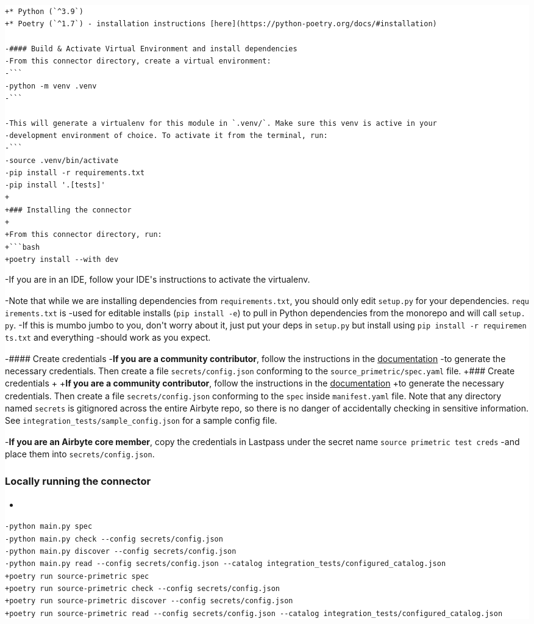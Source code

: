 ```
+* Python (`^3.9`)
+* Poetry (`^1.7`) - installation instructions [here](https://python-poetry.org/docs/#installation)
 
-#### Build & Activate Virtual Environment and install dependencies
-From this connector directory, create a virtual environment:
-```
-python -m venv .venv
-```
 
-This will generate a virtualenv for this module in `.venv/`. Make sure this venv is active in your
-development environment of choice. To activate it from the terminal, run:
-```
-source .venv/bin/activate
-pip install -r requirements.txt
-pip install '.[tests]'
+
+### Installing the connector
+
+From this connector directory, run:
+```bash
+poetry install --with dev
 ```
-If you are in an IDE, follow your IDE's instructions to activate the virtualenv.
 
-Note that while we are installing dependencies from `requirements.txt`, you should only edit `setup.py` for your dependencies. `requirements.txt` is
-used for editable installs (`pip install -e`) to pull in Python dependencies from the monorepo and will call `setup.py`.
-If this is mumbo jumbo to you, don't worry about it, just put your deps in `setup.py` but install using `pip install -r requirements.txt` and everything
-should work as you expect.
 
-#### Create credentials
-**If you are a community contributor**, follow the instructions in the [documentation](https://docs.airbyte.io/integrations/sources/primetric)
-to generate the necessary credentials. Then create a file `secrets/config.json` conforming to the `source_primetric/spec.yaml` file.
+### Create credentials
+
+**If you are a community contributor**, follow the instructions in the [documentation](https://docs.airbyte.com/integrations/sources/primetric)
+to generate the necessary credentials. Then create a file `secrets/config.json` conforming to the `spec` inside `manifest.yaml` file.
 Note that any directory named `secrets` is gitignored across the entire Airbyte repo, so there is no danger of accidentally checking in sensitive information.
 See `integration_tests/sample_config.json` for a sample config file.
 
-**If you are an Airbyte core member**, copy the credentials in Lastpass under the secret name `source primetric test creds`
-and place them into `secrets/config.json`.
 
 ### Locally running the connector
+
 ```
-python main.py spec
-python main.py check --config secrets/config.json
-python main.py discover --config secrets/config.json
-python main.py read --config secrets/config.json --catalog integration_tests/configured_catalog.json
+poetry run source-primetric spec
+poetry run source-primetric check --config secrets/config.json
+poetry run source-primetric discover --config secrets/config.json
+poetry run source-primetric read --config secrets/config.json --catalog integration_tests/configured_catalog.json
 ```